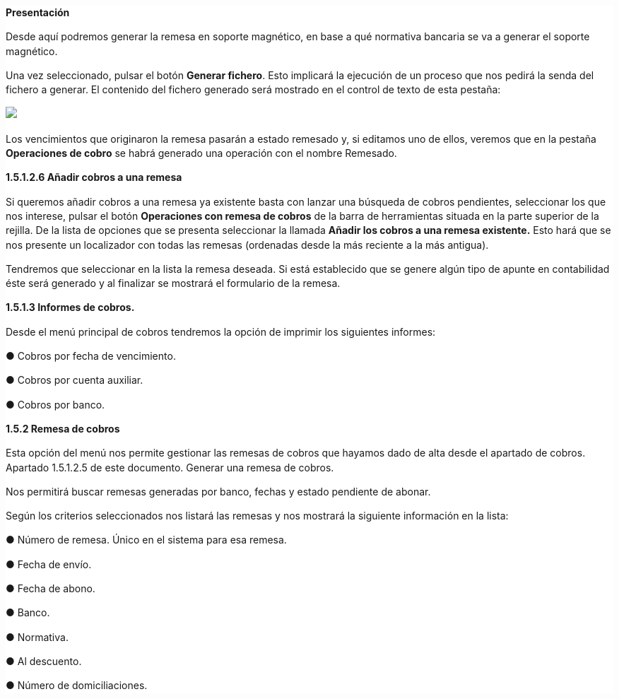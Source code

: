 **Presentación**

Desde aquí podremos generar la remesa en soporte magnético, en base a qué normativa bancaria se va a generar el soporte magnético.

Una vez seleccionado, pulsar el botón **Generar fichero**. Esto implicará la ejecución de un proceso que nos pedirá la senda del fichero a generar. El contenido del fichero generado será mostrado en el control de texto de esta pestaña:

![](file:///C:/Users/Alberto/AppData/Local/Temp/msohtmlclip1/01/clip_image197.gif)

Los vencimientos que originaron la remesa pasarán a estado remesado y, si editamos uno de ellos, veremos que en la pestaña **Operaciones de cobro** se habrá generado una operación con el nombre Remesado.

**1.5.1.2.6 Añadir cobros a una remesa**

Si queremos añadir cobros a una remesa ya existente basta con lanzar una búsqueda de cobros pendientes, seleccionar los que nos interese, pulsar el botón **Operaciones con remesa de cobros** de la barra de herramientas situada en la parte superior de la rejilla. De la lista de opciones que se presenta seleccionar la llamada **Añadir los cobros a una remesa existente.** Esto hará que se nos presente un localizador con todas las remesas \(ordenadas desde la más reciente a la más antigua\).

Tendremos que seleccionar en la lista la remesa deseada. Si está establecido que se genere algún tipo de apunte en contabilidad éste será generado y al finalizar se mostrará el formulario de la remesa.  


**1.5.1.3 Informes de cobros.**

Desde el menú principal de cobros tendremos la opción de imprimir los siguientes informes:

●      Cobros por fecha de vencimiento.

●      Cobros por cuenta auxiliar.

●      Cobros por banco.

**1.5.2 Remesa de cobros**

Esta opción del menú nos permite gestionar las remesas de cobros que hayamos dado de alta desde el apartado de cobros. Apartado 1.5.1.2.5 de este documento. Generar una remesa de cobros.

Nos permitirá buscar remesas generadas por banco, fechas y estado pendiente de abonar.

Según los criterios seleccionados nos listará las remesas y nos mostrará la siguiente información en la lista:

●      Número de remesa. Único en el sistema para esa remesa.

●      Fecha de envío.

●      Fecha de abono.

●      Banco.

●      Normativa.

●      Al descuento.

●      Número de domiciliaciones.
